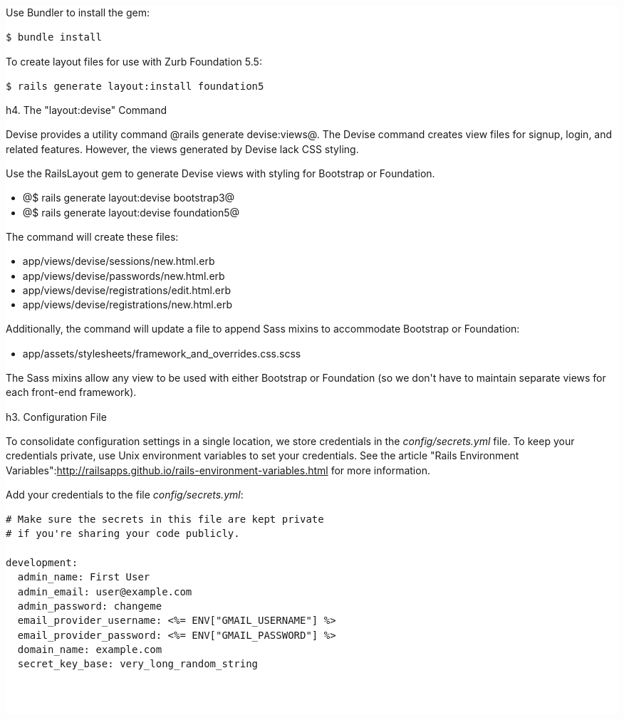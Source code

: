 Use Bundler to install the gem:

<pre>
$ bundle install
</pre>

To create layout files for use with Zurb Foundation 5.5:

<pre>
$ rails generate layout:install foundation5
</pre>

h4. The "layout:devise" Command

Devise provides a utility command @rails generate devise:views@. The Devise command creates view files for signup, login, and related features. However, the views generated by Devise lack CSS styling.

Use the RailsLayout gem to generate Devise views with styling for Bootstrap or Foundation.

* @$ rails generate layout:devise bootstrap3@
* @$ rails generate layout:devise foundation5@

The command will create these files:

* app/views/devise/sessions/new.html.erb
* app/views/devise/passwords/new.html.erb
* app/views/devise/registrations/edit.html.erb
* app/views/devise/registrations/new.html.erb

Additionally, the command will update a file to append Sass mixins to accommodate Bootstrap or Foundation:

* app/assets/stylesheets/framework_and_overrides.css.scss

The Sass mixins allow any view to be used with either Bootstrap or Foundation (so we don't have to maintain separate views for each front-end framework).

h3. Configuration File

To consolidate configuration settings in a single location, we store credentials in the *config/secrets.yml* file. To keep your credentials private, use Unix environment variables to set your credentials. See the article "Rails Environment Variables":http://railsapps.github.io/rails-environment-variables.html for more information.

Add your credentials to the file *config/secrets.yml*:

<pre>
# Make sure the secrets in this file are kept private
# if you're sharing your code publicly.

development:
  admin_name: First User
  admin_email: user@example.com
  admin_password: changeme
  email_provider_username: <%= ENV["GMAIL_USERNAME"] %>
  email_provider_password: <%= ENV["GMAIL_PASSWORD"] %>
  domain_name: example.com
  secret_key_base: very_long_random_string
